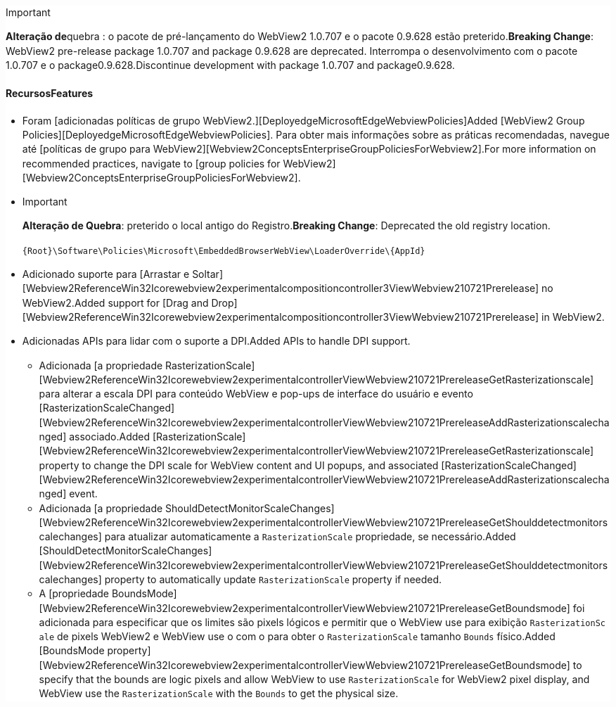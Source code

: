 > [!IMPORTANT]
> <span data-ttu-id="6d571-268">**Alteração de**quebra : o pacote de pré-lançamento do WebView2 1.0.707 e o pacote 0.9.628 estão preterido.</span><span class="sxs-lookup"><span data-stu-id="6d571-268">**Breaking Change**:  WebView2 pre-release package 1.0.707 and package 0.9.628 are deprecated.</span></span>  <span data-ttu-id="6d571-269">Interrompa o desenvolvimento com o pacote 1.0.707 e o package0.9.628.</span><span class="sxs-lookup"><span data-stu-id="6d571-269">Discontinue development with package 1.0.707 and  package0.9.628.</span></span>  

#### <a name="features"></a><span data-ttu-id="6d571-270">Recursos</span><span class="sxs-lookup"><span data-stu-id="6d571-270">Features</span></span>  

*   <span data-ttu-id="6d571-271">Foram [adicionadas políticas de grupo WebView2.][DeployedgeMicrosoftEdgeWebviewPolicies]</span><span class="sxs-lookup"><span data-stu-id="6d571-271">Added [WebView2 Group Policies][DeployedgeMicrosoftEdgeWebviewPolicies].</span></span>  <span data-ttu-id="6d571-272">Para obter mais informações sobre as práticas recomendadas, navegue até [políticas de grupo para WebView2][Webview2ConceptsEnterpriseGroupPoliciesForWebview2].</span><span class="sxs-lookup"><span data-stu-id="6d571-272">For more information on recommended practices, navigate to [group policies for WebView2][Webview2ConceptsEnterpriseGroupPoliciesForWebview2].</span></span>  
*   > [!IMPORTANT]
    > <span data-ttu-id="6d571-273">**Alteração de Quebra**: preterido o local antigo do Registro.</span><span class="sxs-lookup"><span data-stu-id="6d571-273">**Breaking Change**:  Deprecated the old registry location.</span></span>  
    > 
    > ```text
    > {Root}\Software\Policies\Microsoft\EmbeddedBrowserWebView\LoaderOverride\{AppId}
    > ```  
    
*   <span data-ttu-id="6d571-274">Adicionado suporte para [Arrastar e Soltar][Webview2ReferenceWin32Icorewebview2experimentalcompositioncontroller3ViewWebview210721Prerelease] no WebView2.</span><span class="sxs-lookup"><span data-stu-id="6d571-274">Added support for [Drag and Drop][Webview2ReferenceWin32Icorewebview2experimentalcompositioncontroller3ViewWebview210721Prerelease] in WebView2.</span></span>  
*   <span data-ttu-id="6d571-275">Adicionadas APIs para lidar com o suporte a DPI.</span><span class="sxs-lookup"><span data-stu-id="6d571-275">Added APIs to handle DPI support.</span></span>  
    *   <span data-ttu-id="6d571-276">Adicionada [a propriedade RasterizationScale][Webview2ReferenceWin32Icorewebview2experimentalcontrollerViewWebview210721PrereleaseGetRasterizationscale] para alterar a escala DPI para conteúdo WebView e pop-ups de interface do usuário e evento [RasterizationScaleChanged][Webview2ReferenceWin32Icorewebview2experimentalcontrollerViewWebview210721PrereleaseAddRasterizationscalechanged] associado.</span><span class="sxs-lookup"><span data-stu-id="6d571-276">Added [RasterizationScale][Webview2ReferenceWin32Icorewebview2experimentalcontrollerViewWebview210721PrereleaseGetRasterizationscale] property to change the DPI scale for WebView content and UI popups, and associated [RasterizationScaleChanged][Webview2ReferenceWin32Icorewebview2experimentalcontrollerViewWebview210721PrereleaseAddRasterizationscalechanged] event.</span></span>  
    *   <span data-ttu-id="6d571-277">Adicionada [a propriedade ShouldDetectMonitorScaleChanges][Webview2ReferenceWin32Icorewebview2experimentalcontrollerViewWebview210721PrereleaseGetShoulddetectmonitorscalechanges] para atualizar automaticamente a `RasterizationScale` propriedade, se necessário.</span><span class="sxs-lookup"><span data-stu-id="6d571-277">Added [ShouldDetectMonitorScaleChanges][Webview2ReferenceWin32Icorewebview2experimentalcontrollerViewWebview210721PrereleaseGetShoulddetectmonitorscalechanges] property to automatically update `RasterizationScale` property if needed.</span></span>  
    *   <span data-ttu-id="6d571-278">A [propriedade BoundsMode][Webview2ReferenceWin32Icorewebview2experimentalcontrollerViewWebview210721PrereleaseGetBoundsmode] foi adicionada para especificar que os limites são pixels lógicos e permitir que o WebView use para exibição `RasterizationScale` de pixels WebView2 e WebView use o com o para obter o `RasterizationScale` tamanho `Bounds` físico.</span><span class="sxs-lookup"><span data-stu-id="6d571-278">Added [BoundsMode property][Webview2ReferenceWin32Icorewebview2experimentalcontrollerViewWebview210721PrereleaseGetBoundsmode] to specify that the bounds are logic pixels and allow WebView to use `RasterizationScale` for WebView2 pixel display, and WebView use the `RasterizationScale` with the `Bounds` to get the physical size.</span></span>  